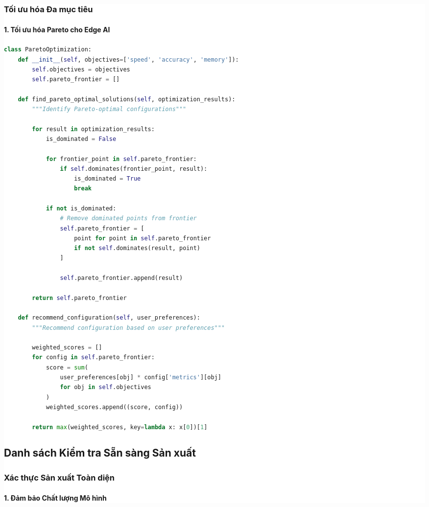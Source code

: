 ### Tối ưu hóa Đa mục tiêu

#### 1. Tối ưu hóa Pareto cho Edge AI

```python
class ParetoOptimization:
    def __init__(self, objectives=['speed', 'accuracy', 'memory']):
        self.objectives = objectives
        self.pareto_frontier = []
    
    def find_pareto_optimal_solutions(self, optimization_results):
        """Identify Pareto-optimal configurations"""
        
        for result in optimization_results:
            is_dominated = False
            
            for frontier_point in self.pareto_frontier:
                if self.dominates(frontier_point, result):
                    is_dominated = True
                    break
            
            if not is_dominated:
                # Remove dominated points from frontier
                self.pareto_frontier = [
                    point for point in self.pareto_frontier 
                    if not self.dominates(result, point)
                ]
                
                self.pareto_frontier.append(result)
        
        return self.pareto_frontier
    
    def recommend_configuration(self, user_preferences):
        """Recommend configuration based on user preferences"""
        
        weighted_scores = []
        for config in self.pareto_frontier:
            score = sum(
                user_preferences[obj] * config['metrics'][obj] 
                for obj in self.objectives
            )
            weighted_scores.append((score, config))
        
        return max(weighted_scores, key=lambda x: x[0])[1]
```

## Danh sách Kiểm tra Sẵn sàng Sản xuất

### Xác thực Sản xuất Toàn diện

#### 1. Đảm bảo Chất lượng Mô hình
